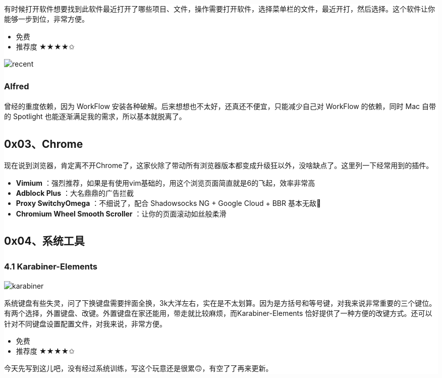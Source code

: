 有时候打开软件想要找到此软件最近打开了哪些项目、文件，操作需要打开软件，选择菜单栏的文件，最近开打，然后选择。这个软件让你能够一步到位，非常方便。

- 免费
- 推荐度 ★★★★✩

![recent](https://ws2.sinaimg.cn/large/006tNbRwgy1fx46so7nn5j31240pgdhj.jpg)

### Alfred
曾经的重度依赖，因为 WorkFlow 安装各种破解。后来想想也不太好，还真还不便宜，只能减少自己对 WorkFlow 的依赖，同时 Mac 自带的 Spotlight 也能逐渐满足我的需求，所以基本就脱离了。


## 0x03、Chrome

现在说到浏览器，肯定离不开Chrome了，这家伙除了带动所有浏览器版本都变成升级狂以外，没啥缺点了。这里列一下经常用到的插件。

- **Vimium** ：强烈推荐，如果是有使用vim基础的，用这个浏览页面简直就是6的飞起，效率非常高
- **Adblock Plus** ：大名鼎鼎的广告拦截
- **Proxy SwitchyOmega** ：不细说了，配合 Shadowsocks NG + Google Cloud + BBR 基本无敌🤩
- **Chromium Wheel Smooth Scroller** ：让你的页面滚动如丝般柔滑

## 0x04、系统工具

### 4.1 Karabiner-Elements

![karabiner](https://ws4.sinaimg.cn/large/006tNbRwgy1fx93nu2znrj31cs0u0tgq.jpg)

系统键盘有些失灵，问了下换键盘需要拌面全换，3k大洋左右，实在是不太划算。因为是方括号和等号键，对我来说非常重要的三个键位。有两个选择，外置键盘、改键。外置键盘在家还能用，带走就比较麻烦，而Karabiner-Elements 恰好提供了一种方便的改键方式。还可以针对不同键盘设置配置文件，对我来说，非常方便。

- 免费
- 推荐度 ★★★★✩

今天先写到这儿吧，没有经过系统训练，写这个玩意还是很累🙃，有空了了再来更新。

